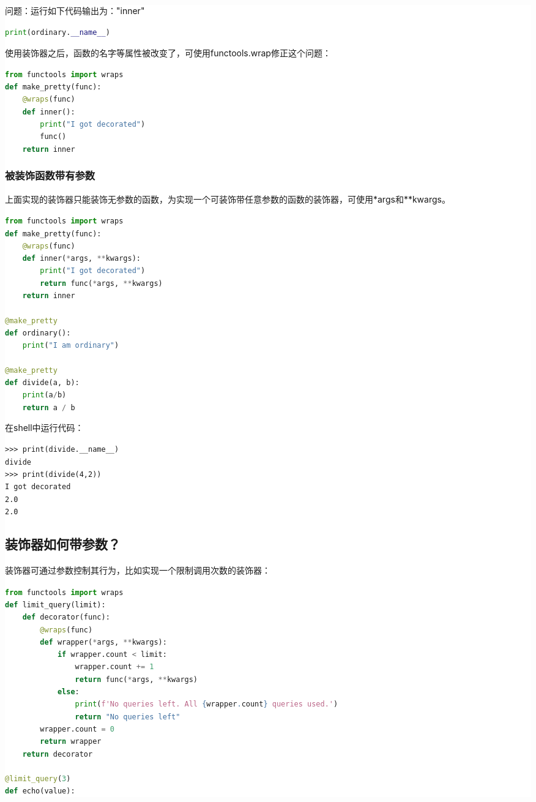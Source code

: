 问题：运行如下代码输出为："inner"
```python
print(ordinary.__name__)
```
使用装饰器之后，函数的名字等属性被改变了，可使用functools.wrap修正这个问题：
```python
from functools import wraps
def make_pretty(func):
    @wraps(func)
    def inner():
        print("I got decorated")
        func()
    return inner
```

### 被装饰函数带有参数
上面实现的装饰器只能装饰无参数的函数，为实现一个可装饰带任意参数的函数的装饰器，可使用\*args和\*\*kwargs。
```python
from functools import wraps
def make_pretty(func):
    @wraps(func)
    def inner(*args, **kwargs):
        print("I got decorated")
        return func(*args, **kwargs)
    return inner

@make_pretty
def ordinary():
    print("I am ordinary")

@make_pretty
def divide(a, b):
    print(a/b)
    return a / b
```
在shell中运行代码：
```shell
>>> print(divide.__name__)
divide
>>> print(divide(4,2))
I got decorated
2.0
2.0
```
## 装饰器如何带参数？
装饰器可通过参数控制其行为，比如实现一个限制调用次数的装饰器：
```python
from functools import wraps
def limit_query(limit):
    def decorator(func):
        @wraps(func)
        def wrapper(*args, **kwargs):
            if wrapper.count < limit:
                wrapper.count += 1
                return func(*args, **kwargs)
            else:
                print(f'No queries left. All {wrapper.count} queries used.')
                return "No queries left"
        wrapper.count = 0
        return wrapper
    return decorator

@limit_query(3)
def echo(value):
```
